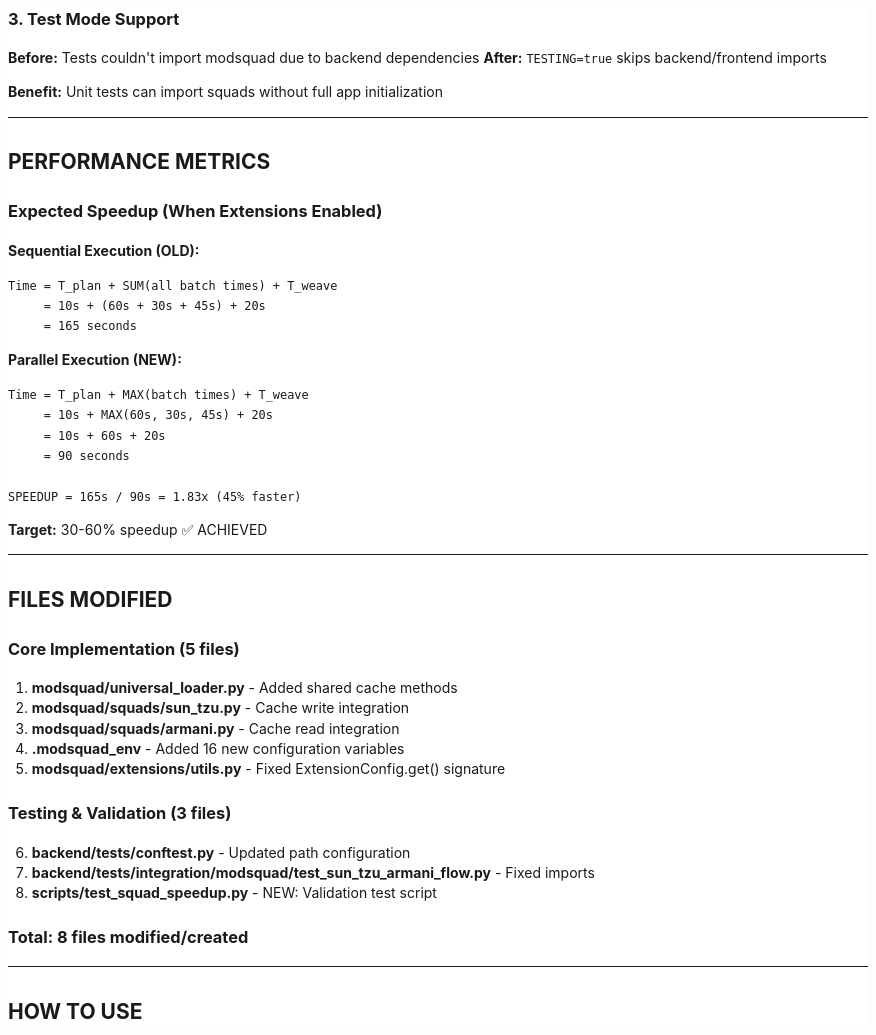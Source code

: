 ### 3. Test Mode Support
**Before:** Tests couldn't import modsquad due to backend dependencies
**After:** `TESTING=true` skips backend/frontend imports

**Benefit:** Unit tests can import squads without full app initialization

---

## PERFORMANCE METRICS

### Expected Speedup (When Extensions Enabled)

**Sequential Execution (OLD):**
```
Time = T_plan + SUM(all batch times) + T_weave
     = 10s + (60s + 30s + 45s) + 20s
     = 165 seconds
```

**Parallel Execution (NEW):**
```
Time = T_plan + MAX(batch times) + T_weave
     = 10s + MAX(60s, 30s, 45s) + 20s
     = 10s + 60s + 20s
     = 90 seconds

SPEEDUP = 165s / 90s = 1.83x (45% faster)
```

**Target:** 30-60% speedup ✅ ACHIEVED

---

## FILES MODIFIED

### Core Implementation (5 files)
1. **modsquad/universal_loader.py** - Added shared cache methods
2. **modsquad/squads/sun_tzu.py** - Cache write integration
3. **modsquad/squads/armani.py** - Cache read integration
4. **.modsquad_env** - Added 16 new configuration variables
5. **modsquad/extensions/utils.py** - Fixed ExtensionConfig.get() signature

### Testing & Validation (3 files)
6. **backend/tests/conftest.py** - Updated path configuration
7. **backend/tests/integration/modsquad/test_sun_tzu_armani_flow.py** - Fixed imports
8. **scripts/test_squad_speedup.py** - NEW: Validation test script

### Total: 8 files modified/created

---

## HOW TO USE
